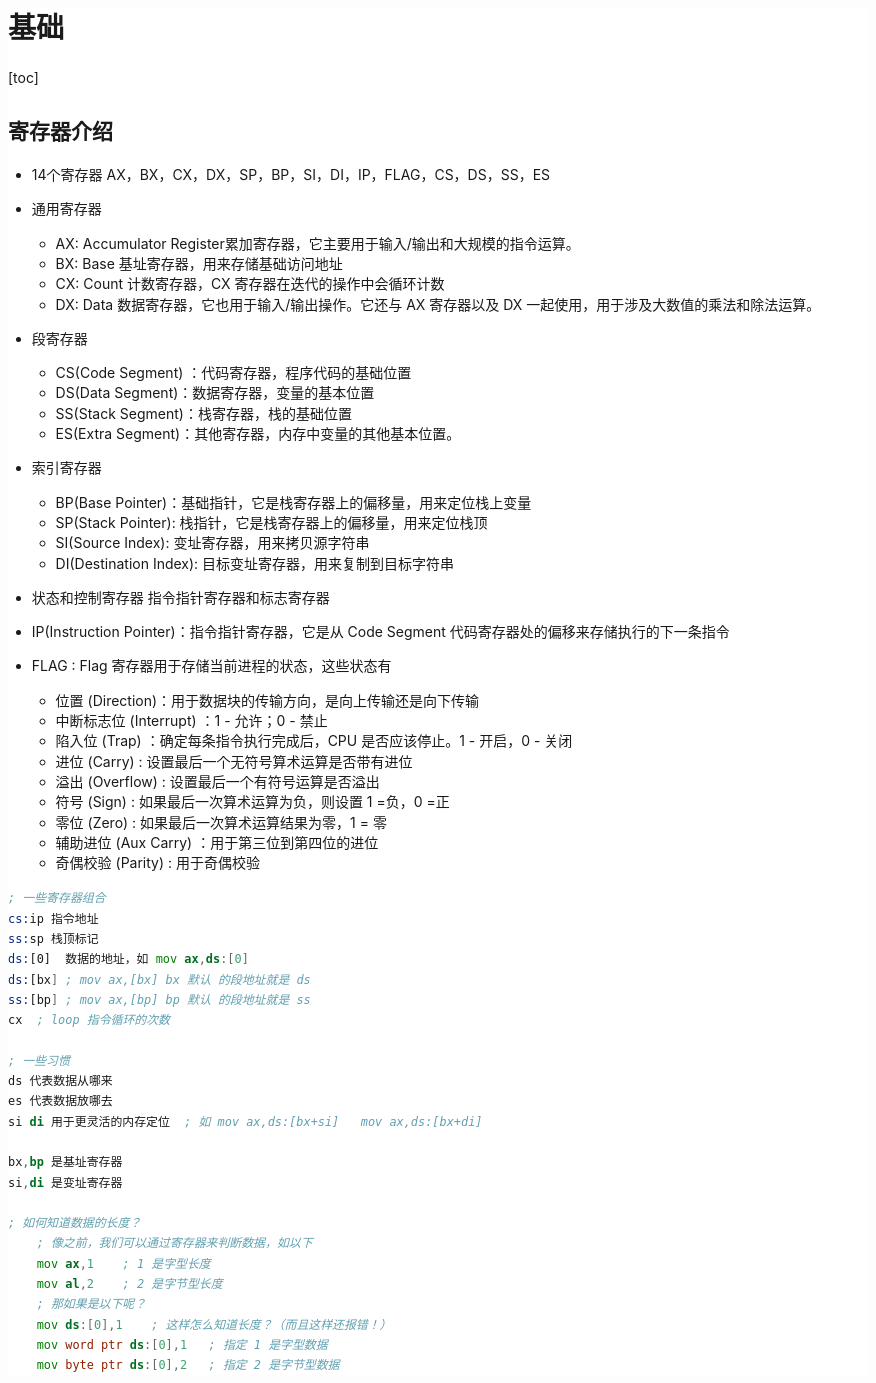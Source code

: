 # 基础

[toc]

## 寄存器介绍

* 14个寄存器
AX，BX，CX，DX，SP，BP，SI，DI，IP，FLAG，CS，DS，SS，ES

* 通用寄存器
  * AX: Accumulator Register累加寄存器，它主要用于输入/输出和大规模的指令运算。
  * BX: Base 基址寄存器，用来存储基础访问地址
  * CX: Count 计数寄存器，CX 寄存器在迭代的操作中会循环计数
  * DX: Data 数据寄存器，它也用于输入/输出操作。它还与 AX 寄存器以及 DX 一起使用，用于涉及大数值的乘法和除法运算。
* 段寄存器
  * CS(Code Segment) ：代码寄存器，程序代码的基础位置
  * DS(Data Segment)：数据寄存器，变量的基本位置
  * SS(Stack Segment)：栈寄存器，栈的基础位置
  * ES(Extra Segment)：其他寄存器，内存中变量的其他基本位置。
* 索引寄存器
  * BP(Base Pointer)：基础指针，它是栈寄存器上的偏移量，用来定位栈上变量
  * SP(Stack Pointer): 栈指针，它是栈寄存器上的偏移量，用来定位栈顶
  * SI(Source Index): 变址寄存器，用来拷贝源字符串
  * DI(Destination Index): 目标变址寄存器，用来复制到目标字符串
* 状态和控制寄存器
指令指针寄存器和标志寄存器

* IP(Instruction Pointer)：指令指针寄存器，它是从 Code Segment 代码寄存器处的偏移来存储执行的下一条指令
* FLAG : Flag 寄存器用于存储当前进程的状态，这些状态有
  * 位置 (Direction)：用于数据块的传输方向，是向上传输还是向下传输
  * 中断标志位 (Interrupt) ：1 - 允许；0 - 禁止
  * 陷入位 (Trap) ：确定每条指令执行完成后，CPU 是否应该停止。1 - 开启，0 - 关闭
  * 进位 (Carry) : 设置最后一个无符号算术运算是否带有进位
  * 溢出 (Overflow) : 设置最后一个有符号运算是否溢出
  * 符号 (Sign) : 如果最后一次算术运算为负，则设置  1 =负，0 =正
  * 零位 (Zero) : 如果最后一次算术运算结果为零，1 = 零
  * 辅助进位 (Aux Carry) ：用于第三位到第四位的进位
  * 奇偶校验 (Parity) : 用于奇偶校验

```asm
; 一些寄存器组合
cs:ip 指令地址
ss:sp 栈顶标记
ds:[0]  数据的地址，如 mov ax,ds:[0]
ds:[bx] ; mov ax,[bx] bx 默认 的段地址就是 ds
ss:[bp] ; mov ax,[bp] bp 默认 的段地址就是 ss
cx  ; loop 指令循环的次数

; 一些习惯
ds 代表数据从哪来
es 代表数据放哪去
si di 用于更灵活的内存定位  ; 如 mov ax,ds:[bx+si]   mov ax,ds:[bx+di]

bx,bp 是基址寄存器
si,di 是变址寄存器

; 如何知道数据的长度？
    ; 像之前，我们可以通过寄存器来判断数据，如以下
    mov ax,1    ; 1 是字型长度
    mov al,2    ; 2 是字节型长度
    ; 那如果是以下呢？
    mov ds:[0],1    ; 这样怎么知道长度？（而且这样还报错！）
    mov word ptr ds:[0],1   ; 指定 1 是字型数据
    mov byte ptr ds:[0],2   ; 指定 2 是字节型数据
```
